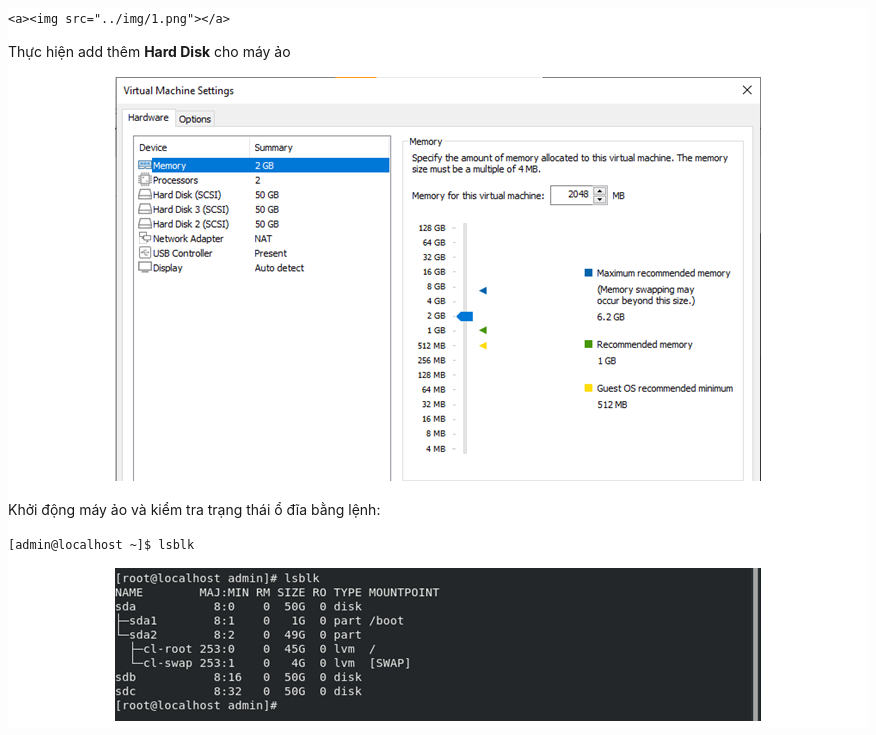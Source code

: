     <a><img src="../img/1.png"></a>
</p>

Thực hiện add thêm **Hard Disk** cho máy ảo
<p align="center">
    <a><img src="../img/2.png"></a>
</p>

Khởi động máy ảo và kiểm tra trạng thái ổ đĩa bằng lệnh:

```shell
[admin@localhost ~]$ lsblk
```

<p align="center">
    <a><img src="../img/3.png"></a>
</p>
